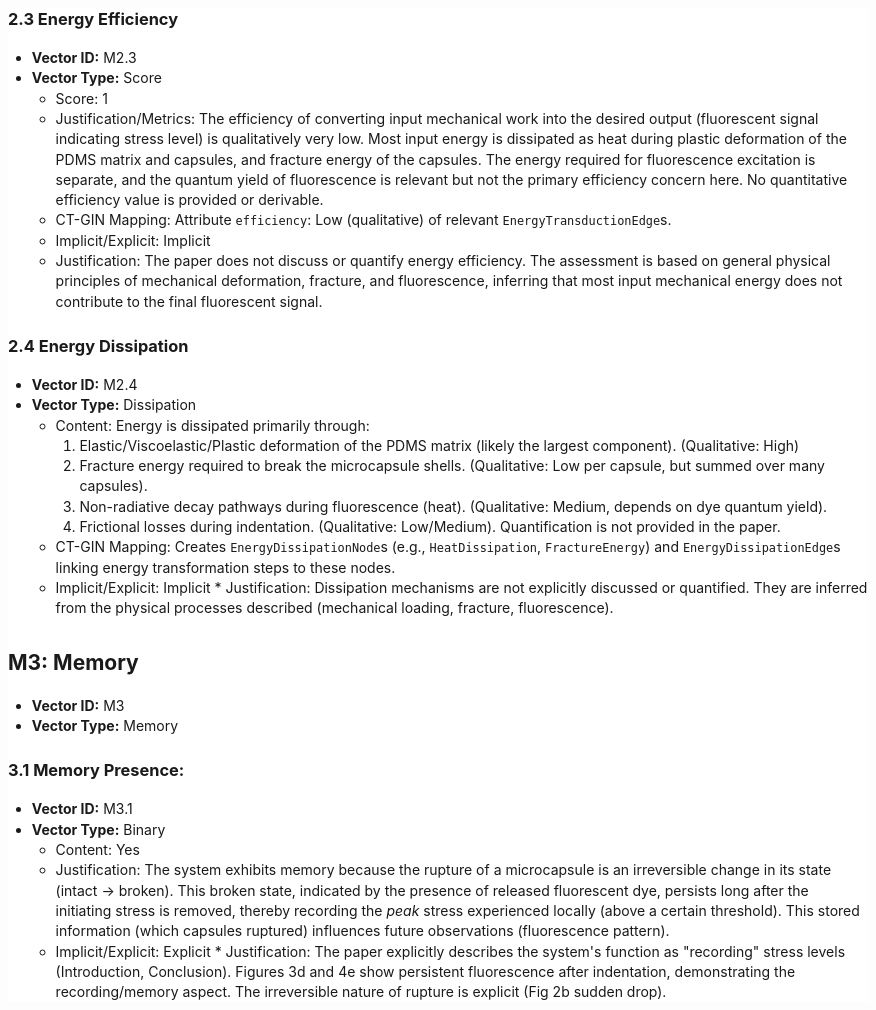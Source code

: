 ### **2.3 Energy Efficiency**

*   **Vector ID:** M2.3
*   **Vector Type:** Score
    *   Score: 1
    *   Justification/Metrics: The efficiency of converting input mechanical work into the desired output (fluorescent signal indicating stress level) is qualitatively very low. Most input energy is dissipated as heat during plastic deformation of the PDMS matrix and capsules, and fracture energy of the capsules. The energy required for fluorescence excitation is separate, and the quantum yield of fluorescence is relevant but not the primary efficiency concern here. No quantitative efficiency value is provided or derivable.
    *   CT-GIN Mapping: Attribute `efficiency`: Low (qualitative) of relevant `EnergyTransductionEdge`s.
    *   Implicit/Explicit: Implicit
      *  Justification: The paper does not discuss or quantify energy efficiency. The assessment is based on general physical principles of mechanical deformation, fracture, and fluorescence, inferring that most input mechanical energy does not contribute to the final fluorescent signal.

### **2.4 Energy Dissipation**

*   **Vector ID:** M2.4
*   **Vector Type:** Dissipation
    *   Content: Energy is dissipated primarily through:
        1.  Elastic/Viscoelastic/Plastic deformation of the PDMS matrix (likely the largest component). (Qualitative: High)
        2.  Fracture energy required to break the microcapsule shells. (Qualitative: Low per capsule, but summed over many capsules).
        3.  Non-radiative decay pathways during fluorescence (heat). (Qualitative: Medium, depends on dye quantum yield).
        4.  Frictional losses during indentation. (Qualitative: Low/Medium).
        Quantification is not provided in the paper.
    *   CT-GIN Mapping: Creates `EnergyDissipationNode`s (e.g., `HeatDissipation`, `FractureEnergy`) and `EnergyDissipationEdge`s linking energy transformation steps to these nodes.
    *    Implicit/Explicit: Implicit
        *  Justification: Dissipation mechanisms are not explicitly discussed or quantified. They are inferred from the physical processes described (mechanical loading, fracture, fluorescence).

## M3: Memory
*   **Vector ID:** M3
*   **Vector Type:** Memory

### **3.1 Memory Presence:**

*   **Vector ID:** M3.1
*   **Vector Type:** Binary
    *   Content: Yes
    *   Justification: The system exhibits memory because the rupture of a microcapsule is an irreversible change in its state (intact -> broken). This broken state, indicated by the presence of released fluorescent dye, persists long after the initiating stress is removed, thereby recording the *peak* stress experienced locally (above a certain threshold). This stored information (which capsules ruptured) influences future observations (fluorescence pattern).
    *    Implicit/Explicit: Explicit
        * Justification: The paper explicitly describes the system's function as "recording" stress levels (Introduction, Conclusion). Figures 3d and 4e show persistent fluorescence after indentation, demonstrating the recording/memory aspect. The irreversible nature of rupture is explicit (Fig 2b sudden drop).
